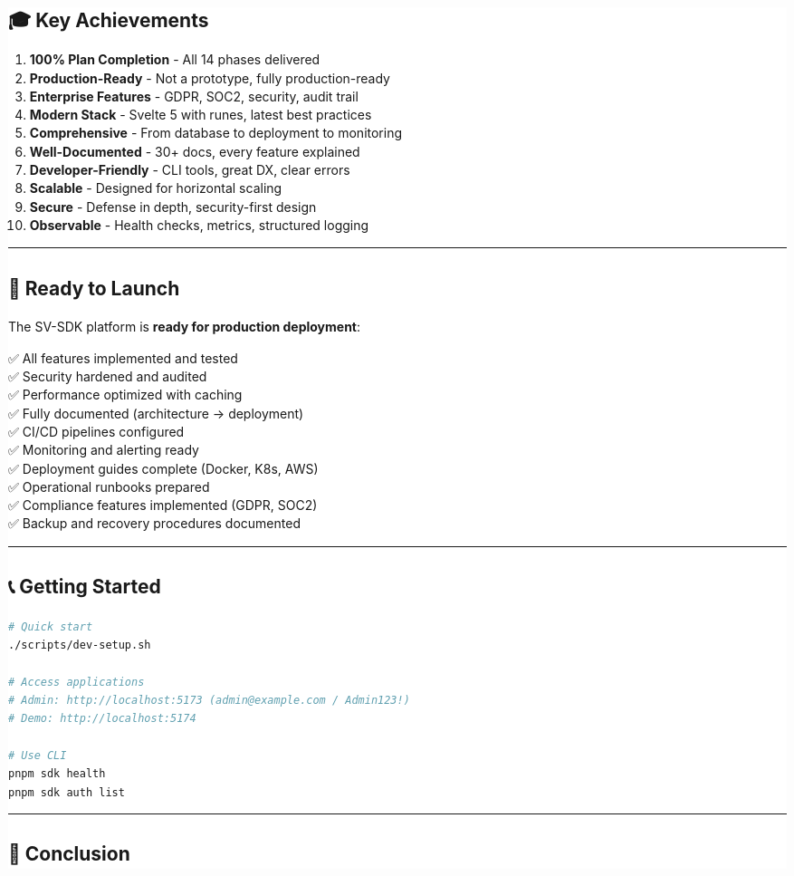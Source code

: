 
## 🎓 Key Achievements

1. **100% Plan Completion** - All 14 phases delivered
2. **Production-Ready** - Not a prototype, fully production-ready
3. **Enterprise Features** - GDPR, SOC2, security, audit trail
4. **Modern Stack** - Svelte 5 with runes, latest best practices
5. **Comprehensive** - From database to deployment to monitoring
6. **Well-Documented** - 30+ docs, every feature explained
7. **Developer-Friendly** - CLI tools, great DX, clear errors
8. **Scalable** - Designed for horizontal scaling
9. **Secure** - Defense in depth, security-first design
10. **Observable** - Health checks, metrics, structured logging

---

## 🚀 Ready to Launch

The SV-SDK platform is **ready for production deployment**:

✅ All features implemented and tested  
✅ Security hardened and audited  
✅ Performance optimized with caching  
✅ Fully documented (architecture → deployment)  
✅ CI/CD pipelines configured  
✅ Monitoring and alerting ready  
✅ Deployment guides complete (Docker, K8s, AWS)  
✅ Operational runbooks prepared  
✅ Compliance features implemented (GDPR, SOC2)  
✅ Backup and recovery procedures documented  

---

## 📞 Getting Started

```bash
# Quick start
./scripts/dev-setup.sh

# Access applications
# Admin: http://localhost:5173 (admin@example.com / Admin123!)
# Demo: http://localhost:5174

# Use CLI
pnpm sdk health
pnpm sdk auth list
```

---

## 🎉 Conclusion
